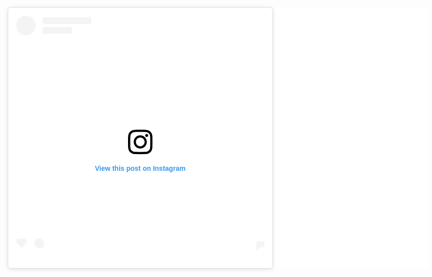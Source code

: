 <blockquote class="instagram-media" data-instgrm-permalink="https://www.instagram.com/p/Bkn6fU9nWOy/?utm_source=ig_embed&amp;utm_campaign=loading" data-instgrm-version="12" style=" background:#FFF; border:0; border-radius:3px; box-shadow:0 0 1px 0 rgba(0,0,0,0.5),0 1px 10px 0 rgba(0,0,0,0.15); margin: 1px; max-width:540px; min-width:326px; padding:0; width:99.375%; width:-webkit-calc(100% - 2px); width:calc(100% - 2px);"><div style="padding:16px;"> <a href="https://www.instagram.com/p/Bkn6fU9nWOy/?utm_source=ig_embed&amp;utm_campaign=loading" style=" background:#FFFFFF; line-height:0; padding:0 0; text-align:center; text-decoration:none; width:100%;" target="_blank"> <div style=" display: flex; flex-direction: row; align-items: center;"> <div style="background-color: #F4F4F4; border-radius: 50%; flex-grow: 0; height: 40px; margin-right: 14px; width: 40px;"></div> <div style="display: flex; flex-direction: column; flex-grow: 1; justify-content: center;"> <div style=" background-color: #F4F4F4; border-radius: 4px; flex-grow: 0; height: 14px; margin-bottom: 6px; width: 100px;"></div> <div style=" background-color: #F4F4F4; border-radius: 4px; flex-grow: 0; height: 14px; width: 60px;"></div></div></div><div style="padding: 19% 0;"></div> <div style="display:block; height:50px; margin:0 auto 12px; width:50px;"><svg width="50px" height="50px" viewBox="0 0 60 60" version="1.1" xmlns="https://www.w3.org/2000/svg" xmlns:xlink="https://www.w3.org/1999/xlink"><g stroke="none" stroke-width="1" fill="none" fill-rule="evenodd"><g transform="translate(-511.000000, -20.000000)" fill="#000000"><g><path d="M556.869,30.41 C554.814,30.41 553.148,32.076 553.148,34.131 C553.148,36.186 554.814,37.852 556.869,37.852 C558.924,37.852 560.59,36.186 560.59,34.131 C560.59,32.076 558.924,30.41 556.869,30.41 M541,60.657 C535.114,60.657 530.342,55.887 530.342,50 C530.342,44.114 535.114,39.342 541,39.342 C546.887,39.342 551.658,44.114 551.658,50 C551.658,55.887 546.887,60.657 541,60.657 M541,33.886 C532.1,33.886 524.886,41.1 524.886,50 C524.886,58.899 532.1,66.113 541,66.113 C549.9,66.113 557.115,58.899 557.115,50 C557.115,41.1 549.9,33.886 541,33.886 M565.378,62.101 C565.244,65.022 564.756,66.606 564.346,67.663 C563.803,69.06 563.154,70.057 562.106,71.106 C561.058,72.155 560.06,72.803 558.662,73.347 C557.607,73.757 556.021,74.244 553.102,74.378 C549.944,74.521 548.997,74.552 541,74.552 C533.003,74.552 532.056,74.521 528.898,74.378 C525.979,74.244 524.393,73.757 523.338,73.347 C521.94,72.803 520.942,72.155 519.894,71.106 C518.846,70.057 518.197,69.06 517.654,67.663 C517.244,66.606 516.755,65.022 516.623,62.101 C516.479,58.943 516.448,57.996 516.448,50 C516.448,42.003 516.479,41.056 516.623,37.899 C516.755,34.978 517.244,33.391 517.654,32.338 C518.197,30.938 518.846,29.942 519.894,28.894 C520.942,27.846 521.94,27.196 523.338,26.654 C524.393,26.244 525.979,25.756 528.898,25.623 C532.057,25.479 533.004,25.448 541,25.448 C548.997,25.448 549.943,25.479 553.102,25.623 C556.021,25.756 557.607,26.244 558.662,26.654 C560.06,27.196 561.058,27.846 562.106,28.894 C563.154,29.942 563.803,30.938 564.346,32.338 C564.756,33.391 565.244,34.978 565.378,37.899 C565.522,41.056 565.552,42.003 565.552,50 C565.552,57.996 565.522,58.943 565.378,62.101 M570.82,37.631 C570.674,34.438 570.167,32.258 569.425,30.349 C568.659,28.377 567.633,26.702 565.965,25.035 C564.297,23.368 562.623,22.342 560.652,21.575 C558.743,20.834 556.562,20.326 553.369,20.18 C550.169,20.033 549.148,20 541,20 C532.853,20 531.831,20.033 528.631,20.18 C525.438,20.326 523.257,20.834 521.349,21.575 C519.376,22.342 517.703,23.368 516.035,25.035 C514.368,26.702 513.342,28.377 512.574,30.349 C511.834,32.258 511.326,34.438 511.181,37.631 C511.035,40.831 511,41.851 511,50 C511,58.147 511.035,59.17 511.181,62.369 C511.326,65.562 511.834,67.743 512.574,69.651 C513.342,71.625 514.368,73.296 516.035,74.965 C517.703,76.634 519.376,77.658 521.349,78.425 C523.257,79.167 525.438,79.673 528.631,79.82 C531.831,79.965 532.853,80.001 541,80.001 C549.148,80.001 550.169,79.965 553.369,79.82 C556.562,79.673 558.743,79.167 560.652,78.425 C562.623,77.658 564.297,76.634 565.965,74.965 C567.633,73.296 568.659,71.625 569.425,69.651 C570.167,67.743 570.674,65.562 570.82,62.369 C570.966,59.17 571,58.147 571,50 C571,41.851 570.966,40.831 570.82,37.631"></path></g></g></g></svg></div><div style="padding-top: 8px;"> <div style=" color:#3897f0; font-family:Arial,sans-serif; font-size:14px; font-style:normal; font-weight:550; line-height:18px;"> View this post on Instagram</div></div><div style="padding: 12.5% 0;"></div> <div style="display: flex; flex-direction: row; margin-bottom: 14px; align-items: center;"><div> <div style="background-color: #F4F4F4; border-radius: 50%; height: 12.5px; width: 12.5px; transform: translateX(0px) translateY(7px);"></div> <div style="background-color: #F4F4F4; height: 12.5px; transform: rotate(-45deg) translateX(3px) translateY(1px); width: 12.5px; flex-grow: 0; margin-right: 14px; margin-left: 2px;"></div> <div style="background-color: #F4F4F4; border-radius: 50%; height: 12.5px; width: 12.5px; transform: translateX(9px) translateY(-18px);"></div></div><div style="margin-left: 8px;"> <div style=" background-color: #F4F4F4; border-radius: 50%; flex-grow: 0; height: 20px; width: 20px;"></div> <div style=" width: 0; height: 0; border-top: 2px solid transparent; border-left: 6px solid #f4f4f4; border-bottom: 2px solid transparent; transform: translateX(16px) translateY(-4px) rotate(30deg)"></div></div><div style="margin-left: auto;"> <div style=" width: 0px; border-top: 8px solid #F4F4F4; border-right: 8px solid transparent; transform: translateY(16px);"></div> <div style=" background-color: #F4F4F4; flex-grow: 0; height: 12px; width: 16px; transform: translateY(-4px);"></div>